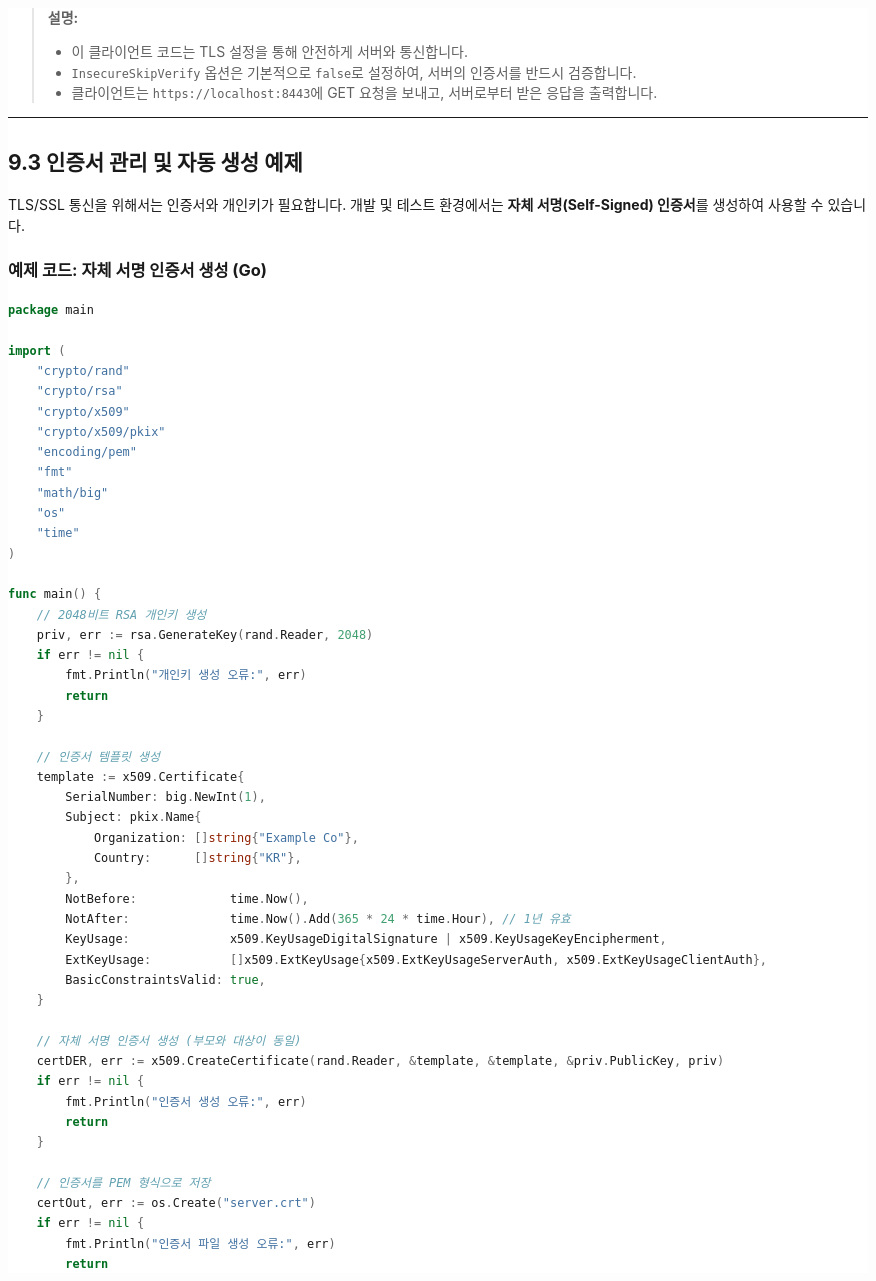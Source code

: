 > **설명:**  
> - 이 클라이언트 코드는 TLS 설정을 통해 안전하게 서버와 통신합니다.  
> - `InsecureSkipVerify` 옵션은 기본적으로 `false`로 설정하여, 서버의 인증서를 반드시 검증합니다.  
> - 클라이언트는 `https://localhost:8443`에 GET 요청을 보내고, 서버로부터 받은 응답을 출력합니다.

---

## 9.3 인증서 관리 및 자동 생성 예제

TLS/SSL 통신을 위해서는 인증서와 개인키가 필요합니다. 개발 및 테스트 환경에서는 **자체 서명(Self-Signed) 인증서**를 생성하여 사용할 수 있습니다.

### 예제 코드: 자체 서명 인증서 생성 (Go)

```go
package main

import (
    "crypto/rand"
    "crypto/rsa"
    "crypto/x509"
    "crypto/x509/pkix"
    "encoding/pem"
    "fmt"
    "math/big"
    "os"
    "time"
)

func main() {
    // 2048비트 RSA 개인키 생성
    priv, err := rsa.GenerateKey(rand.Reader, 2048)
    if err != nil {
        fmt.Println("개인키 생성 오류:", err)
        return
    }

    // 인증서 템플릿 생성
    template := x509.Certificate{
        SerialNumber: big.NewInt(1),
        Subject: pkix.Name{
            Organization: []string{"Example Co"},
            Country:      []string{"KR"},
        },
        NotBefore:             time.Now(),
        NotAfter:              time.Now().Add(365 * 24 * time.Hour), // 1년 유효
        KeyUsage:              x509.KeyUsageDigitalSignature | x509.KeyUsageKeyEncipherment,
        ExtKeyUsage:           []x509.ExtKeyUsage{x509.ExtKeyUsageServerAuth, x509.ExtKeyUsageClientAuth},
        BasicConstraintsValid: true,
    }

    // 자체 서명 인증서 생성 (부모와 대상이 동일)
    certDER, err := x509.CreateCertificate(rand.Reader, &template, &template, &priv.PublicKey, priv)
    if err != nil {
        fmt.Println("인증서 생성 오류:", err)
        return
    }

    // 인증서를 PEM 형식으로 저장
    certOut, err := os.Create("server.crt")
    if err != nil {
        fmt.Println("인증서 파일 생성 오류:", err)
        return
```